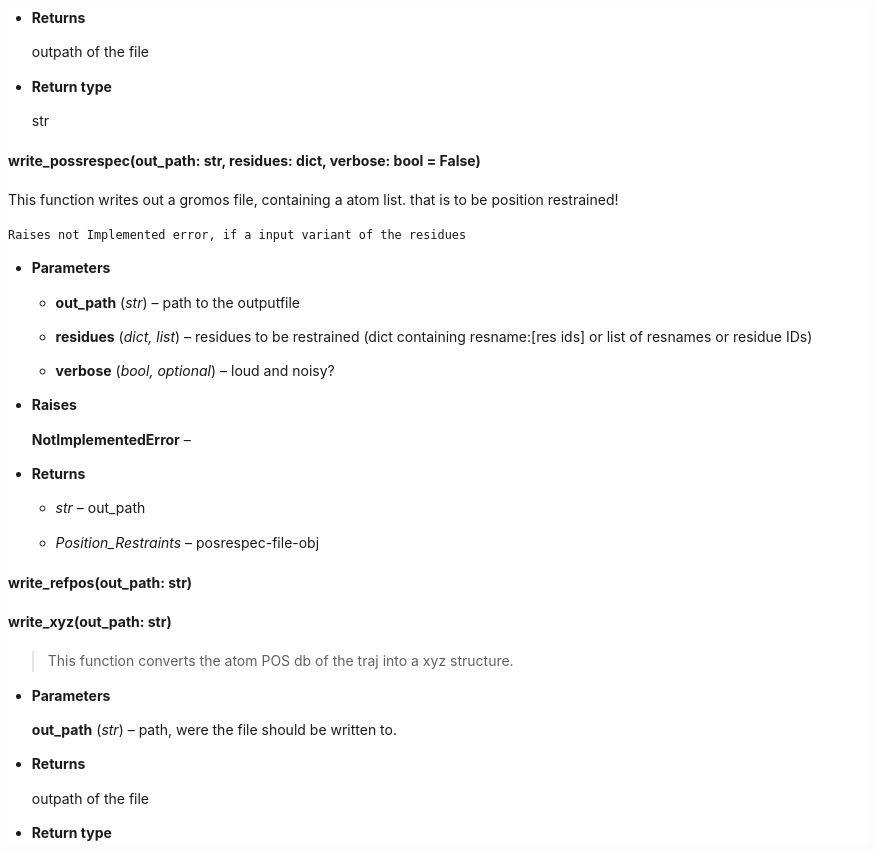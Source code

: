 * **Returns**

    outpath of the file



* **Return type**

    str



#### write_possrespec(out_path: str, residues: dict, verbose: bool = False)
This function writes out a gromos file, containing a atom list. that is to be position restrained!

    Raises not Implemented error, if a input variant of the residues


* **Parameters**

    
    * **out_path** (*str*) – path to the outputfile


    * **residues** (*dict, list*) – residues to be restrained (dict containing resname:[res ids] or list of resnames or residue IDs)


    * **verbose** (*bool, optional*) – loud and noisy?



* **Raises**

    **NotImplementedError** – 



* **Returns**

    
    * *str* – out_path


    * *Position_Restraints* – posrespec-file-obj




#### write_refpos(out_path: str)

#### write_xyz(out_path: str)
> This function converts the atom POS db of the traj into a xyz structure.


* **Parameters**

    **out_path** (*str*) – path, were the file should be written to.



* **Returns**

    outpath of the file



* **Return type**
